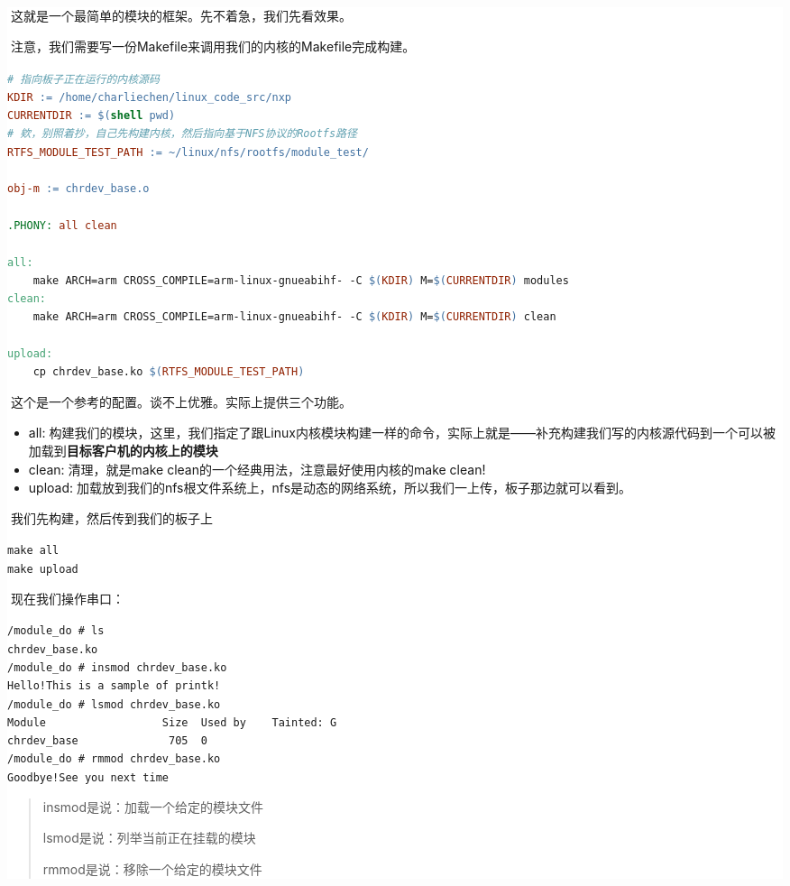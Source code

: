 ​	这就是一个最简单的模块的框架。先不着急，我们先看效果。

​	注意，我们需要写一份Makefile来调用我们的内核的Makefile完成构建。

```makefile
# 指向板子正在运行的内核源码
KDIR := /home/charliechen/linux_code_src/nxp
CURRENTDIR := $(shell pwd)
# 欸，别照着抄，自己先构建内核，然后指向基于NFS协议的Rootfs路径
RTFS_MODULE_TEST_PATH := ~/linux/nfs/rootfs/module_test/

obj-m := chrdev_base.o

.PHONY: all clean

all:
	make ARCH=arm CROSS_COMPILE=arm-linux-gnueabihf- -C $(KDIR) M=$(CURRENTDIR) modules
clean:
	make ARCH=arm CROSS_COMPILE=arm-linux-gnueabihf- -C $(KDIR) M=$(CURRENTDIR) clean

upload:
	cp chrdev_base.ko $(RTFS_MODULE_TEST_PATH)
```

​	这个是一个参考的配置。谈不上优雅。实际上提供三个功能。

- all: 构建我们的模块，这里，我们指定了跟Linux内核模块构建一样的命令，实际上就是——补充构建我们写的内核源代码到一个可以被加载到**目标客户机的内核上的模块**
- clean: 清理，就是make clean的一个经典用法，注意最好使用内核的make clean!
- upload: 加载放到我们的nfs根文件系统上，nfs是动态的网络系统，所以我们一上传，板子那边就可以看到。

​	我们先构建，然后传到我们的板子上

```
make all
make upload
```

​	现在我们操作串口：

```shell
/module_do # ls
chrdev_base.ko
/module_do # insmod chrdev_base.ko 
Hello!This is a sample of printk!
/module_do # lsmod chrdev_base.ko 
Module                  Size  Used by    Tainted: G  
chrdev_base              705  0 
/module_do # rmmod chrdev_base.ko 
Goodbye!See you next time
```

> insmod是说：加载一个给定的模块文件
>
> lsmod是说：列举当前正在挂载的模块
>
> rmmod是说：移除一个给定的模块文件
